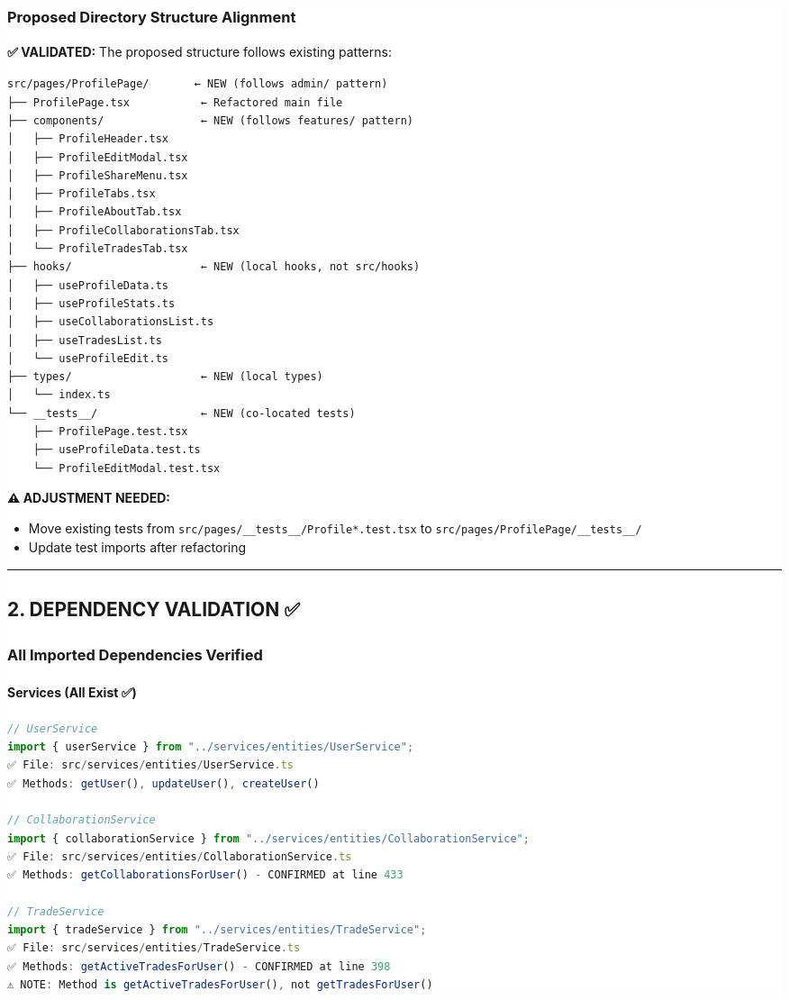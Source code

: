 ### Proposed Directory Structure Alignment

**✅ VALIDATED:** The proposed structure follows existing patterns:

```
src/pages/ProfilePage/       ← NEW (follows admin/ pattern)
├── ProfilePage.tsx           ← Refactored main file
├── components/               ← NEW (follows features/ pattern)
│   ├── ProfileHeader.tsx
│   ├── ProfileEditModal.tsx
│   ├── ProfileShareMenu.tsx
│   ├── ProfileTabs.tsx
│   ├── ProfileAboutTab.tsx
│   ├── ProfileCollaborationsTab.tsx
│   └── ProfileTradesTab.tsx
├── hooks/                    ← NEW (local hooks, not src/hooks)
│   ├── useProfileData.ts
│   ├── useProfileStats.ts
│   ├── useCollaborationsList.ts
│   ├── useTradesList.ts
│   └── useProfileEdit.ts
├── types/                    ← NEW (local types)
│   └── index.ts
└── __tests__/                ← NEW (co-located tests)
    ├── ProfilePage.test.tsx
    ├── useProfileData.test.ts
    └── ProfileEditModal.test.tsx
```

**⚠️ ADJUSTMENT NEEDED:**
- Move existing tests from `src/pages/__tests__/Profile*.test.tsx` to `src/pages/ProfilePage/__tests__/`
- Update test imports after refactoring

---

## 2. DEPENDENCY VALIDATION ✅

### All Imported Dependencies Verified

#### Services (All Exist ✅)
```typescript
// UserService
import { userService } from "../services/entities/UserService";
✅ File: src/services/entities/UserService.ts
✅ Methods: getUser(), updateUser(), createUser()

// CollaborationService
import { collaborationService } from "../services/entities/CollaborationService";
✅ File: src/services/entities/CollaborationService.ts
✅ Methods: getCollaborationsForUser() - CONFIRMED at line 433

// TradeService
import { tradeService } from "../services/entities/TradeService";
✅ File: src/services/entities/TradeService.ts
✅ Methods: getActiveTradesForUser() - CONFIRMED at line 398
⚠️ NOTE: Method is getActiveTradesForUser(), not getTradesForUser()
```
